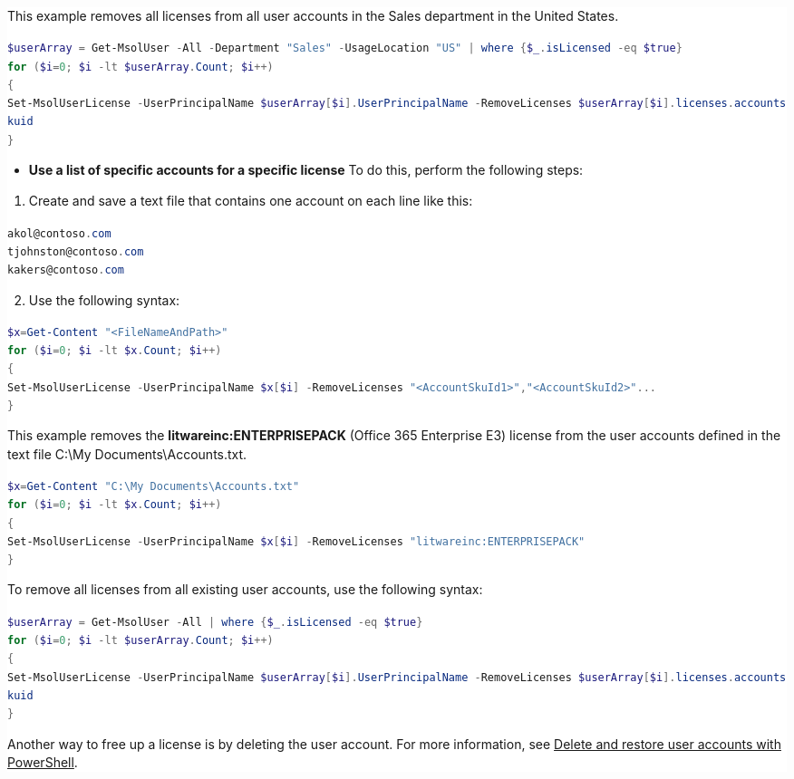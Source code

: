 This example removes all licenses from all user accounts in the Sales department in the United States.
    
```powershell
$userArray = Get-MsolUser -All -Department "Sales" -UsageLocation "US" | where {$_.isLicensed -eq $true}
for ($i=0; $i -lt $userArray.Count; $i++)
{
Set-MsolUserLicense -UserPrincipalName $userArray[$i].UserPrincipalName -RemoveLicenses $userArray[$i].licenses.accountskuid
}
```

- **Use a list of specific accounts for a specific license** To do this, perform the following steps:
    
1. Create and save a text file that contains one account on each line like this:
    
  ```powershell
akol@contoso.com
tjohnston@contoso.com
kakers@contoso.com
  ```

2. Use the following syntax:
    
  ```powershell
  $x=Get-Content "<FileNameAndPath>"
  for ($i=0; $i -lt $x.Count; $i++)
  {
  Set-MsolUserLicense -UserPrincipalName $x[$i] -RemoveLicenses "<AccountSkuId1>","<AccountSkuId2>"...
  }
  ```
This example removes the **litwareinc:ENTERPRISEPACK** (Office 365 Enterprise E3) license from the user accounts defined in the text file C:\My Documents\Accounts.txt.
    
  ```powershell
  $x=Get-Content "C:\My Documents\Accounts.txt"
  for ($i=0; $i -lt $x.Count; $i++)
  {
  Set-MsolUserLicense -UserPrincipalName $x[$i] -RemoveLicenses "litwareinc:ENTERPRISEPACK"
  }
  ```

To remove all licenses from all existing user accounts, use the following syntax:
  
```powershell
$userArray = Get-MsolUser -All | where {$_.isLicensed -eq $true}
for ($i=0; $i -lt $userArray.Count; $i++)
{
Set-MsolUserLicense -UserPrincipalName $userArray[$i].UserPrincipalName -RemoveLicenses $userArray[$i].licenses.accountskuid
}
```

Another way to free up a license is by deleting the user account. For more information, see [Delete and restore user accounts with PowerShell](delete-and-restore-user-accounts-with-microsoft-365-powershell.md).
  